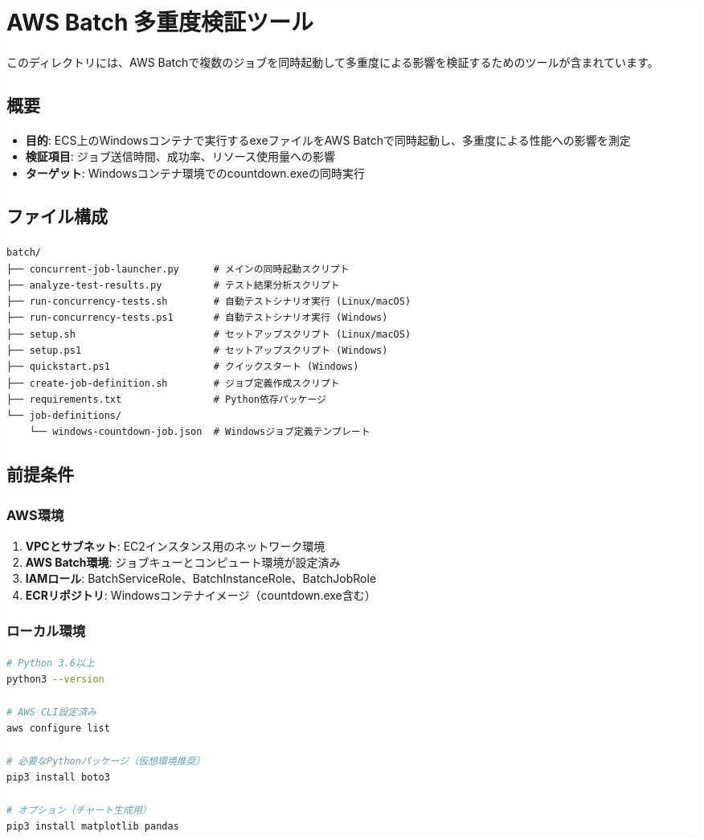 # AWS Batch 多重度検証ツール

このディレクトリには、AWS Batchで複数のジョブを同時起動して多重度による影響を検証するためのツールが含まれています。

## 概要

- **目的**: ECS上のWindowsコンテナで実行するexeファイルをAWS Batchで同時起動し、多重度による性能への影響を測定
- **検証項目**: ジョブ送信時間、成功率、リソース使用量への影響
- **ターゲット**: Windowsコンテナ環境でのcountdown.exeの同時実行

## ファイル構成

```
batch/
├── concurrent-job-launcher.py      # メインの同時起動スクリプト
├── analyze-test-results.py         # テスト結果分析スクリプト  
├── run-concurrency-tests.sh        # 自動テストシナリオ実行 (Linux/macOS)
├── run-concurrency-tests.ps1       # 自動テストシナリオ実行 (Windows)
├── setup.sh                        # セットアップスクリプト (Linux/macOS)
├── setup.ps1                       # セットアップスクリプト (Windows)
├── quickstart.ps1                  # クイックスタート (Windows)
├── create-job-definition.sh        # ジョブ定義作成スクリプト
├── requirements.txt                # Python依存パッケージ
└── job-definitions/
    └── windows-countdown-job.json  # Windowsジョブ定義テンプレート
```

## 前提条件

### AWS環境
1. **VPCとサブネット**: EC2インスタンス用のネットワーク環境
2. **AWS Batch環境**: ジョブキューとコンピュート環境が設定済み
3. **IAMロール**: BatchServiceRole、BatchInstanceRole、BatchJobRole
4. **ECRリポジトリ**: Windowsコンテナイメージ（countdown.exe含む）

### ローカル環境
```bash
# Python 3.6以上
python3 --version

# AWS CLI設定済み
aws configure list

# 必要なPythonパッケージ（仮想環境推奨）
pip3 install boto3

# オプション（チャート生成用）
pip3 install matplotlib pandas
```
